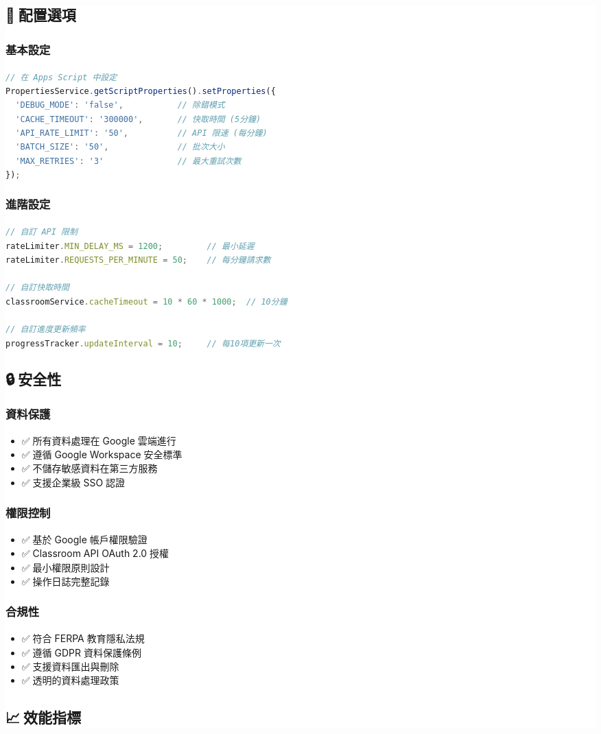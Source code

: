 ## 🔧 配置選項

### 基本設定
```javascript
// 在 Apps Script 中設定
PropertiesService.getScriptProperties().setProperties({
  'DEBUG_MODE': 'false',           // 除錯模式
  'CACHE_TIMEOUT': '300000',       // 快取時間 (5分鐘)
  'API_RATE_LIMIT': '50',          // API 限速 (每分鐘)
  'BATCH_SIZE': '50',              // 批次大小
  'MAX_RETRIES': '3'               // 最大重試次數
});
```

### 進階設定
```javascript
// 自訂 API 限制
rateLimiter.MIN_DELAY_MS = 1200;         // 最小延遲
rateLimiter.REQUESTS_PER_MINUTE = 50;    // 每分鐘請求數

// 自訂快取時間
classroomService.cacheTimeout = 10 * 60 * 1000;  // 10分鐘

// 自訂進度更新頻率
progressTracker.updateInterval = 10;     // 每10項更新一次
```

## 🔒 安全性

### 資料保護
- ✅ 所有資料處理在 Google 雲端進行
- ✅ 遵循 Google Workspace 安全標準
- ✅ 不儲存敏感資料在第三方服務
- ✅ 支援企業級 SSO 認證

### 權限控制
- ✅ 基於 Google 帳戶權限驗證
- ✅ Classroom API OAuth 2.0 授權
- ✅ 最小權限原則設計
- ✅ 操作日誌完整記錄

### 合規性
- ✅ 符合 FERPA 教育隱私法規
- ✅ 遵循 GDPR 資料保護條例
- ✅ 支援資料匯出與刪除
- ✅ 透明的資料處理政策

## 📈 效能指標
